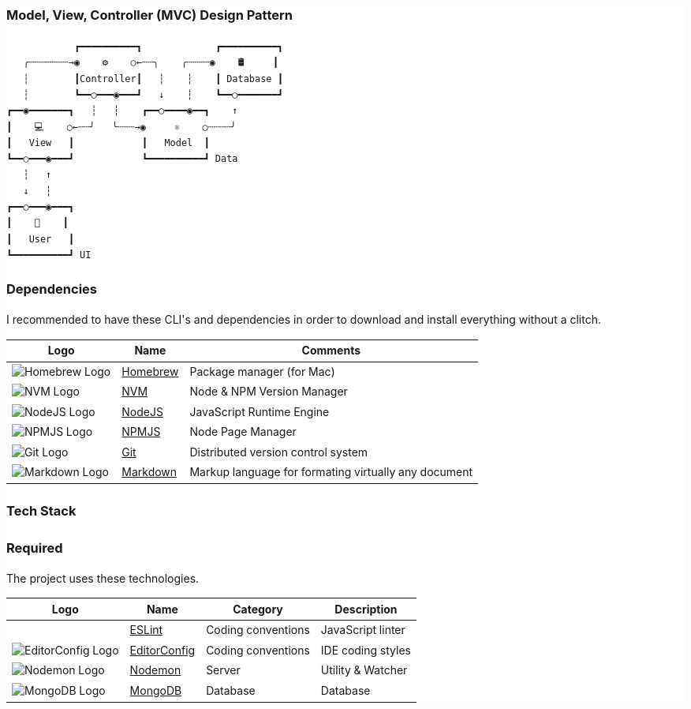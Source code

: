 ```text
```

### Model, View, Controller (MVC) Design Pattern

```text
            ┏━━━━━━━━━━┓             ┏━━━━━━━━━━┓
   ╭┄┄┄┄┄┄┄→◉    ⚙️    ○←┄┄╮    ╭┄┄┄┄◉    🛢️     ┃
   ┆        ┃Controller┃   ┆    ┆    ┃ Database ┃
   ┆        ┗━━○━━━◉━━━┛   ↓    ┆    ┗━━○━━━━━━━┛
┏━━◉━━━━━━━┓   ┆   ┆    ┏━━○━━━━◉━━┓    ↑
┃    💻    ○←┄┄╯   ╰┄┄┄→◉     ⚛️    ○┄┄┄┄╯
┃   View   ┃            ┃   Model  ┃
┗━━○━━━◉━━━┛            ┗━━━━━━━━━━┛ Data
   ┆   ↑
   ↓   ┆
┏━━○━━━◉━━━┓
┃    🧍    ┃
┃   User   ┃
┗━━━━━━━━━━┛ UI
```

### Dependencies

I recommended to have these CLI's and dependencies in order to download and install everything without a clitch.

| Logo                                                                                      | Name                                       | Comments                                             |
| ----------------------------------------------------------------------------------------- | ------------------------------------------ | ---------------------------------------------------- |
| <img src="https://cdn.svgporn.com/logos/homebrew.svg" alt="Homebrew Logo" height="48" />  | [Homebrew](https://brew.sh/)               | Package manager (for Mac)                            |
| ![NVM Logo](docs/img/nvm.png)                                                             | [NVM](https://github.com/nvm-sh/nvm)       | Node & NPM Version Manager                           |
| <img src="https://cdn.svgporn.com/logos/nodejs-icon.svg" alt="NodeJS Logo" height="48" /> | [NodeJS](https://nodejs.org/)              | JavaScript Runtime Engine                            |
| <img src="https://cdn.svgporn.com/logos/npm-icon.svg" alt="NPMJS Logo" height="48" />     | [NPMJS](https://www.npmjs.com/)            | Node Page Manager                                    |
| <img src="https://cdn.svgporn.com/logos/git-icon.svg" alt="Git Logo" height="48" />       | [Git](https://git-scm.com)                 | Distributed version control system                   |
| <img src="https://cdn.svgporn.com/logos/markdown.svg" alt="Markdown Logo" height="48" />  | [Markdown](https://www.markdownguide.org/) | Markup language for formating virtually any document |

### Tech Stack

### Required

The project uses these technologies.

| Logo                                                                                   | Name                                      | Category           | Description       |
| -------------------------------------------------------------------------------------- | ----------------------------------------- | ------------------ | ----------------- |
| <img src="https://cdn.svgporn.com/logos/eslint.svg" alt="" ESLint Logo height="48" />  | [ESLint](https://eslint.org/)             | Coding conventions | JavaScript linter |
| ![EditorConfig Logo](docs/img/editorconfig.png)                                        | [EditorConfig](https://editorconfig.org/) | Coding conventions | IDE coding styles |
| <img src="https://cdn.svgporn.com/logos/nodemon.svg" alt="Nodemon Logo" height="48" /> | [Nodemon](https://nodemon.io/)            | Server             | Utility & Watcher |
| <img src="https://cdn.svgporn.com/logos/mongodb.svg" alt="MongoDB Logo" height="48" /> | [MongoDB](https://www.mongodb.org/)       | Database           | Database          |
